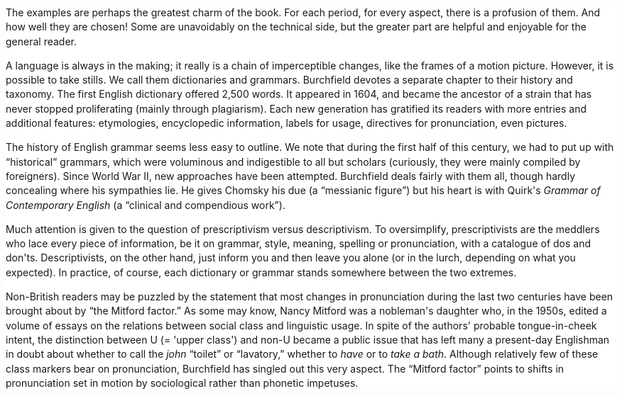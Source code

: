 The examples are perhaps the greatest charm of the
book.  For each period, for every aspect, there is a profusion
of them.  And how well they are chosen!  Some are unavoidably
on the technical side, but the greater part are helpful
and enjoyable for the general reader.

A language is always in the making; it really is a chain
of imperceptible changes, like the frames of a motion picture.
However, it is possible to take stills.  We call them dictionaries
and grammars.  Burchfield devotes a separate
chapter to their history and taxonomy.  The first English dictionary
offered 2,500 words.  It appeared in 1604, and
became the ancestor of a strain that has never stopped proliferating
(mainly through plagiarism).  Each new generation
has gratified its readers with more entries and additional
features: etymologies, encyclopedic information,
labels for usage, directives for pronunciation, even pictures.

The history of English grammar seems less easy to outline.
We note that during the first half of this century, we
had to put up with &ldquo;historical&rdquo; grammars, which were voluminous
and indigestible to all but scholars (curiously, they
were mainly compiled by foreigners).  Since World War II,
new approaches have been attempted.  Burchfield deals
fairly with them all, though hardly concealing where his
sympathies lie.  He gives Chomsky his due (a &ldquo;messianic figure&rdquo;)
but his heart is with Quirk's *Grammar of Contemporary
English* (a &ldquo;clinical and compendious work&rdquo;).

Much attention is given to the question of prescriptivism
versus descriptivism.  To oversimplify, prescriptivists
are the meddlers who lace every piece of information, be it
on grammar, style, meaning, spelling or pronunciation,
with a catalogue of dos and don'ts.  Descriptivists, on the
other hand, just inform you and then leave you alone (or in
the lurch, depending on what you expected).  In practice, of
course, each dictionary or grammar stands somewhere
between the two extremes.

Non-British readers may be puzzled by the statement
that most changes in pronunciation during the last two centuries
have been brought about by &ldquo;the Mitford factor.&rdquo;  As
some may know, Nancy Mitford was a nobleman's daughter
who, in the 1950s, edited a volume of essays on the relations
between social class and linguistic usage.  In spite of the
authors' probable tongue-in-cheek intent, the distinction
between U (= 'upper class') and non-U became a public
issue that has left many a present-day Englishman in doubt
about whether to call the *john* &ldquo;toilet&rdquo; or &ldquo;lavatory,&rdquo;
whether to *have* or to *take a bath*.  Although relatively few
of these class markers bear on pronunciation, Burchfield has
singled out this very aspect.  The &ldquo;Mitford factor&rdquo; points to
shifts in pronunciation set in motion by sociological rather
than phonetic impetuses.
